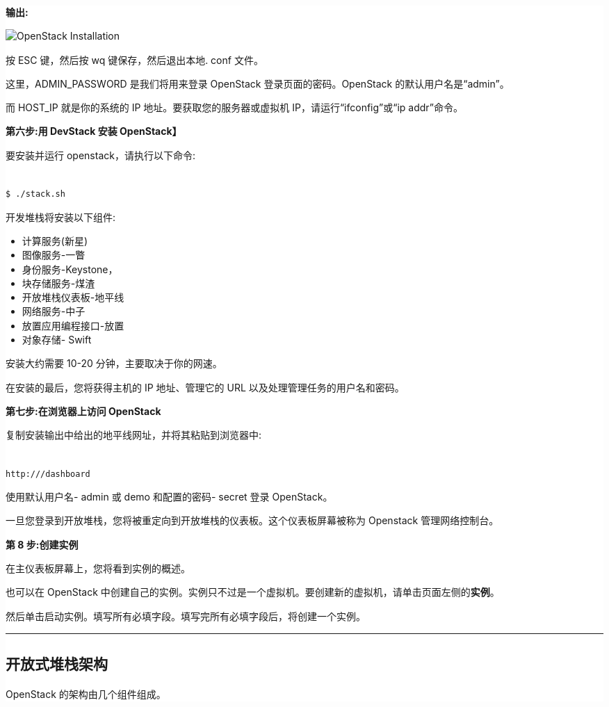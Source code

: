 **输出:**

![OpenStack Installation](../Images/6e4b60302b249a84d7aa7035a4787ced.png)

按 ESC 键，然后按 wq 键保存，然后退出本地. conf 文件。

这里，ADMIN_PASSWORD 是我们将用来登录 OpenStack 登录页面的密码。OpenStack 的默认用户名是“admin”。

而 HOST_IP 就是你的系统的 IP 地址。要获取您的服务器或虚拟机 IP，请运行“ifconfig”或“ip addr”命令。

**第六步:用 DevStack 安装 OpenStack】**

要安装并运行 openstack，请执行以下命令:

```

$ ./stack.sh

```

开发堆栈将安装以下组件:

*   计算服务(新星)
*   图像服务-一瞥
*   身份服务-Keystone，
*   块存储服务-煤渣
*   开放堆栈仪表板-地平线
*   网络服务-中子
*   放置应用编程接口-放置
*   对象存储- Swift

安装大约需要 10-20 分钟，主要取决于你的网速。

在安装的最后，您将获得主机的 IP 地址、管理它的 URL 以及处理管理任务的用户名和密码。

**第七步:在浏览器上访问 OpenStack**

复制安装输出中给出的地平线网址，并将其粘贴到浏览器中:

```

http:///dashboard 
```

使用默认用户名- admin 或 demo 和配置的密码- secret 登录 OpenStack。

一旦您登录到开放堆栈，您将被重定向到开放堆栈的仪表板。这个仪表板屏幕被称为 Openstack 管理网络控制台。

**第 8 步:创建实例**

在主仪表板屏幕上，您将看到实例的概述。

也可以在 OpenStack 中创建自己的实例。实例只不过是一个虚拟机。要创建新的虚拟机，请单击页面左侧的**实例**。

然后单击启动实例。填写所有必填字段。填写完所有必填字段后，将创建一个实例。

* * *

## 开放式堆栈架构

OpenStack 的架构由几个组件组成。

